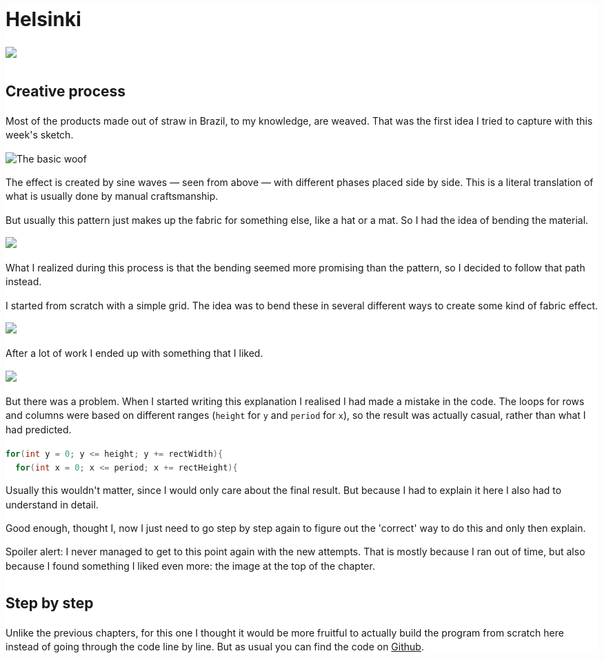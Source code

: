 # Helsinki

![](../.gitbook/assets/03-helsinki.png)

## Creative process

Most of the products made out of straw in Brazil, to my knowledge, are weaved. That was the first idea I tried to capture with this week's sketch.

![The basic woof](../.gitbook/assets/03-woof-no-bend.png)

The effect is created by sine waves — seen from above — with different phases placed side by side. This is a literal translation of what is usually done by manual craftsmanship.

But usually this pattern just makes up the fabric for something else, like a hat or a mat. So I had the idea of bending the material.

![](../.gitbook/assets/03-woof.png)

What I realized during this process is that the bending seemed more promising than the pattern, so I decided to follow that path instead.

I started from scratch with a simple grid. The idea was to bend these in several different ways to create some kind of fabric effect.

![](../.gitbook/assets/03-grid.png)

After a lot of work I ended up with something that I liked.

![](../.gitbook/assets/03-first-version.png)

But there was a problem. When I started writing this explanation I realised I had made a mistake in the code. The loops for rows and columns were based on different ranges (`height` for `y` and `period` for `x`), so the result was actually casual, rather than what I had predicted.

```java
for(int y = 0; y <= height; y += rectWidth){
  for(int x = 0; x <= period; x += rectHeight){
```

Usually this wouldn't matter, since I would only care about the final result. But because I had to explain it here I also had to understand in detail.

Good enough, thought I, now I just need to go step by step again to figure out the 'correct' way to do this and only then explain.

Spoiler alert: I never managed to get to this point again with the new attempts. That is mostly because I ran out of time, but also because I found something I liked even more: the image at the top of the chapter.

## Step by step

Unlike the previous chapters, for this one I thought it would be more fruitful to actually build the program from scratch here instead of going through the code line by line. But as usual you can find the code on [Github](https://github.com/regisfrias/dear-gen).
